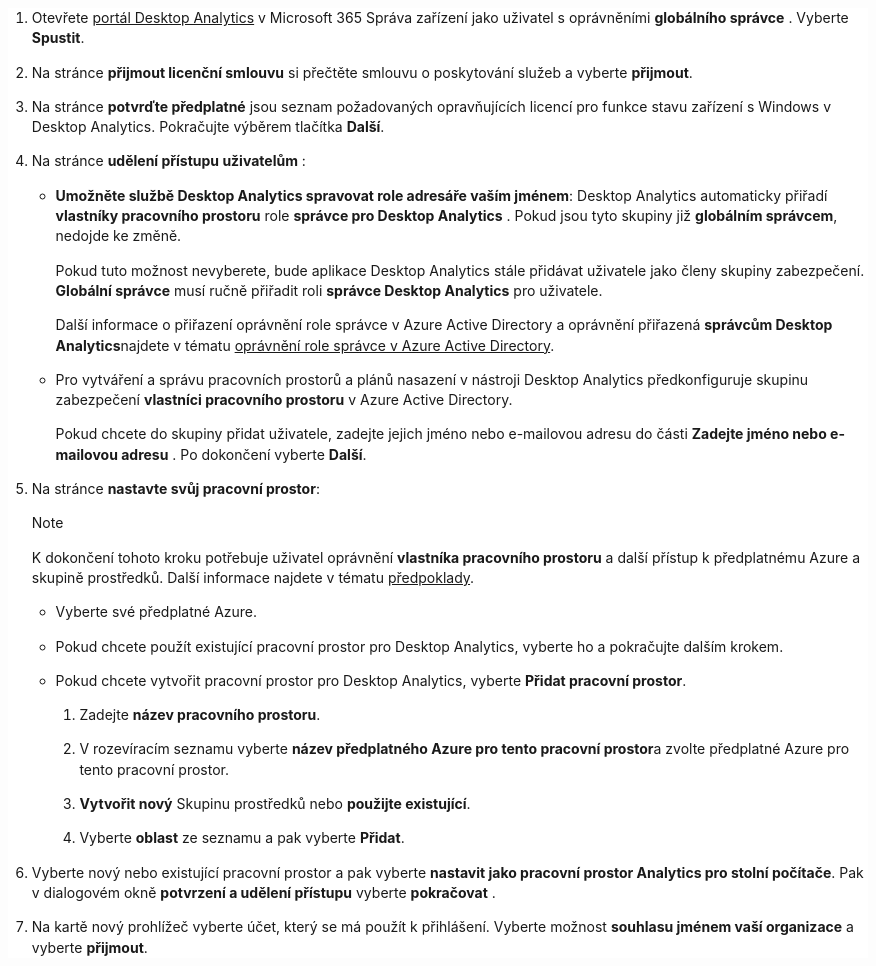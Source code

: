 1. Otevřete [portál Desktop Analytics](https://aka.ms/desktopanalytics) v Microsoft 365 Správa zařízení jako uživatel s oprávněními **globálního správce** . Vyberte **Spustit**.  

2. Na stránce **přijmout licenční smlouvu** si přečtěte smlouvu o poskytování služeb a vyberte **přijmout**.  

3. Na stránce **potvrďte předplatné** jsou seznam požadovaných opravňujících licencí pro funkce stavu zařízení s Windows v Desktop Analytics. Pokračujte výběrem tlačítka **Další**.  

4. Na stránce **udělení přístupu uživatelům** :

    - **Umožněte službě Desktop Analytics spravovat role adresáře vaším jménem**: Desktop Analytics automaticky přiřadí **vlastníky pracovního prostoru** role **správce pro Desktop Analytics** . Pokud jsou tyto skupiny již **globálním správcem**, nedojde ke změně.  

        Pokud tuto možnost nevyberete, bude aplikace Desktop Analytics stále přidávat uživatele jako členy skupiny zabezpečení. **Globální správce** musí ručně přiřadit roli **správce Desktop Analytics** pro uživatele.  

        Další informace o přiřazení oprávnění role správce v Azure Active Directory a oprávnění přiřazená **správcům Desktop Analytics**najdete v tématu [oprávnění role správce v Azure Active Directory](https://docs.microsoft.com/azure/active-directory/users-groups-roles/directory-assign-admin-roles).  

    - Pro vytváření a správu pracovních prostorů a plánů nasazení v nástroji Desktop Analytics předkonfiguruje skupinu zabezpečení **vlastníci pracovního prostoru** v Azure Active Directory. 

        Pokud chcete do skupiny přidat uživatele, zadejte jejich jméno nebo e-mailovou adresu do části **Zadejte jméno nebo e-mailovou adresu** . Po dokončení vyberte **Další**.

5. Na stránce **nastavte svůj pracovní prostor**:  

    > [!Note]  
    > K dokončení tohoto kroku potřebuje uživatel oprávnění **vlastníka pracovního prostoru** a další přístup k předplatnému Azure a skupině prostředků. Další informace najdete v tématu [předpoklady](overview.md#prerequisites).  

    - Vyberte své předplatné Azure.  

    - Pokud chcete použít existující pracovní prostor pro Desktop Analytics, vyberte ho a pokračujte dalším krokem.  

    - Pokud chcete vytvořit pracovní prostor pro Desktop Analytics, vyberte **Přidat pracovní prostor**.  

        1. Zadejte **název pracovního prostoru**.  

        2. V rozevíracím seznamu vyberte **název předplatného Azure pro tento pracovní prostor**a zvolte předplatné Azure pro tento pracovní prostor.  

        3. **Vytvořit nový** Skupinu prostředků nebo **použijte existující**.  

        4. Vyberte **oblast** ze seznamu a pak vyberte **Přidat**.  

6. Vyberte nový nebo existující pracovní prostor a pak vyberte **nastavit jako pracovní prostor Analytics pro stolní počítače**.  Pak v dialogovém okně **potvrzení a udělení přístupu** vyberte **pokračovat** .  

7. Na kartě nový prohlížeč vyberte účet, který se má použít k přihlášení. Vyberte možnost **souhlasu jménem vaší organizace** a vyberte **přijmout**.  
